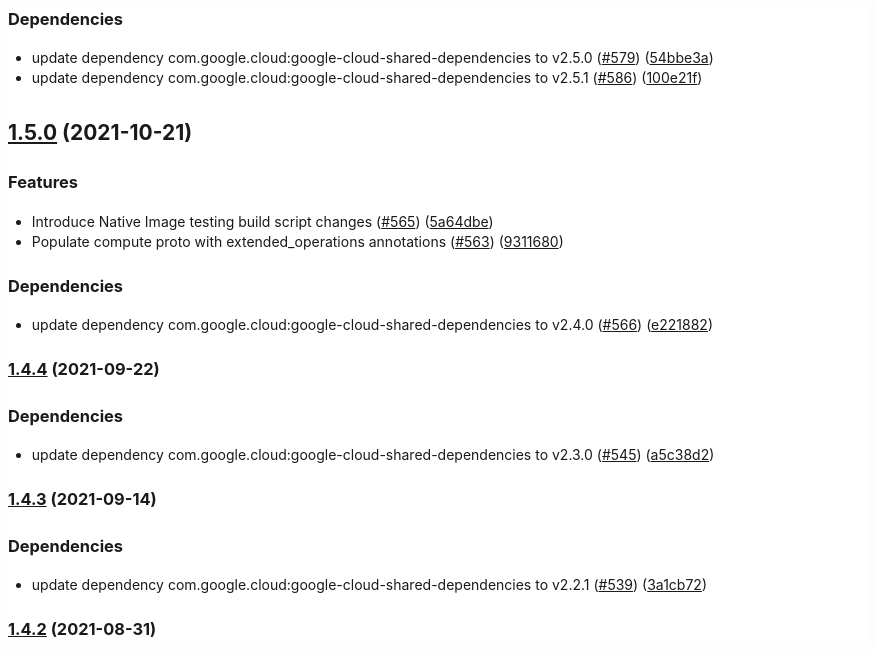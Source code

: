 
### Dependencies

* update dependency com.google.cloud:google-cloud-shared-dependencies to v2.5.0 ([#579](https://www.github.com/googleapis/java-compute/issues/579)) ([54bbe3a](https://www.github.com/googleapis/java-compute/commit/54bbe3a5c5e3c2d86fa6cde9182fae2349641f2e))
* update dependency com.google.cloud:google-cloud-shared-dependencies to v2.5.1 ([#586](https://www.github.com/googleapis/java-compute/issues/586)) ([100e21f](https://www.github.com/googleapis/java-compute/commit/100e21ffedc6b4a92b668985b09e1aa9afd5f3c8))

## [1.5.0](https://www.github.com/googleapis/java-compute/compare/v1.4.4...v1.5.0) (2021-10-21)


### Features

* Introduce Native Image testing build script changes ([#565](https://www.github.com/googleapis/java-compute/issues/565)) ([5a64dbe](https://www.github.com/googleapis/java-compute/commit/5a64dbecf89748ceee879ac6681fbfec373ea384))
* Populate compute proto with extended_operations annotations ([#563](https://www.github.com/googleapis/java-compute/issues/563)) ([9311680](https://www.github.com/googleapis/java-compute/commit/93116806dad1cff882354c16f70fb0fb810801b0))


### Dependencies

* update dependency com.google.cloud:google-cloud-shared-dependencies to v2.4.0 ([#566](https://www.github.com/googleapis/java-compute/issues/566)) ([e221882](https://www.github.com/googleapis/java-compute/commit/e2218823e6f74bfbfbb2a78f7431fa14020c7e4c))

### [1.4.4](https://www.github.com/googleapis/java-compute/compare/v1.4.3...v1.4.4) (2021-09-22)


### Dependencies

* update dependency com.google.cloud:google-cloud-shared-dependencies to v2.3.0 ([#545](https://www.github.com/googleapis/java-compute/issues/545)) ([a5c38d2](https://www.github.com/googleapis/java-compute/commit/a5c38d258180331d668458f36abedde2da55b057))

### [1.4.3](https://www.github.com/googleapis/java-compute/compare/v1.4.2...v1.4.3) (2021-09-14)


### Dependencies

* update dependency com.google.cloud:google-cloud-shared-dependencies to v2.2.1 ([#539](https://www.github.com/googleapis/java-compute/issues/539)) ([3a1cb72](https://www.github.com/googleapis/java-compute/commit/3a1cb727712851ce1ca1025795a3cbe52b681dc0))

### [1.4.2](https://www.github.com/googleapis/java-compute/compare/v1.4.1...v1.4.2) (2021-08-31)
